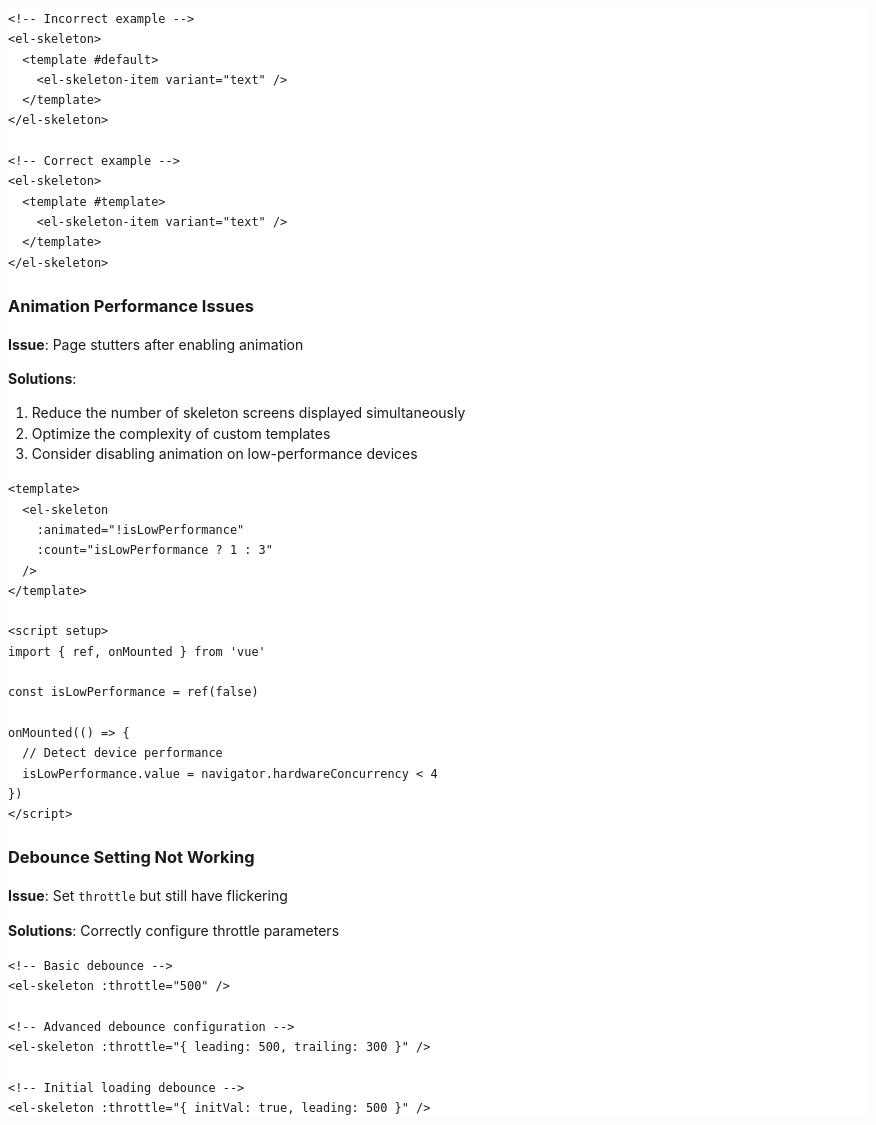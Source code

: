 ```vue
<!-- Incorrect example -->
<el-skeleton>
  <template #default>
    <el-skeleton-item variant="text" />
  </template>
</el-skeleton>

<!-- Correct example -->
<el-skeleton>
  <template #template>
    <el-skeleton-item variant="text" />
  </template>
</el-skeleton>
```

### Animation Performance Issues

**Issue**: Page stutters after enabling animation

**Solutions**:
1. Reduce the number of skeleton screens displayed simultaneously
2. Optimize the complexity of custom templates
3. Consider disabling animation on low-performance devices

```vue
<template>
  <el-skeleton 
    :animated="!isLowPerformance" 
    :count="isLowPerformance ? 1 : 3"
  />
</template>

<script setup>
import { ref, onMounted } from 'vue'

const isLowPerformance = ref(false)

onMounted(() => {
  // Detect device performance
  isLowPerformance.value = navigator.hardwareConcurrency < 4
})
</script>
```

### Debounce Setting Not Working

**Issue**: Set `throttle` but still have flickering

**Solutions**: Correctly configure throttle parameters

```vue
<!-- Basic debounce -->
<el-skeleton :throttle="500" />

<!-- Advanced debounce configuration -->
<el-skeleton :throttle="{ leading: 500, trailing: 300 }" />

<!-- Initial loading debounce -->
<el-skeleton :throttle="{ initVal: true, leading: 500 }" />
```
